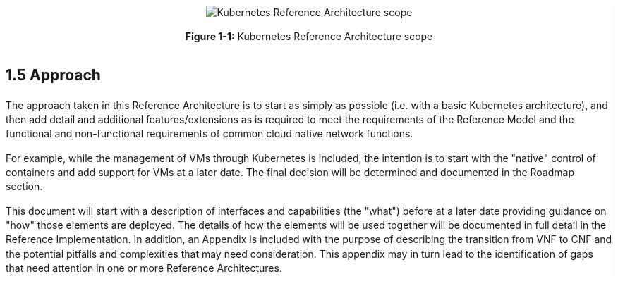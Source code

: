<p align="center"><img src="../figures/ch01_scope_k8s.png" alt="Kubernetes Reference Architecture scope" title="Kubernetes Reference Architecture scope" width="100%"/></p>
<p align="center"><b>Figure 1-1:</b> Kubernetes Reference Architecture scope</p>

<a name="1.5"></a>
## 1.5 Approach

The approach taken in this Reference Architecture is to start as simply as possible (i.e. with a basic Kubernetes architecture), and then add detail and additional features/extensions as is required to meet the requirements of the Reference Model and the functional and non-functional requirements of common cloud native network functions.

For example, while the management of VMs through Kubernetes is included, the intention is to start with the "native" control of containers and add support for VMs at a later date.  The final decision will be determined and documented in the Roadmap section.

This document will start with a description of interfaces and capabilities (the "what") before at a later date providing guidance on "how" those elements are deployed.  The details of how the elements will be used together will be documented in full detail in the Reference Implementation. In addition, an [Appendix](./appendix-a.md) is included with the purpose of describing the transition from VNF to CNF and the potential pitfalls and complexities that may need consideration. This appendix may in turn lead to the identification of gaps that need attention in one or more Reference Architectures.
